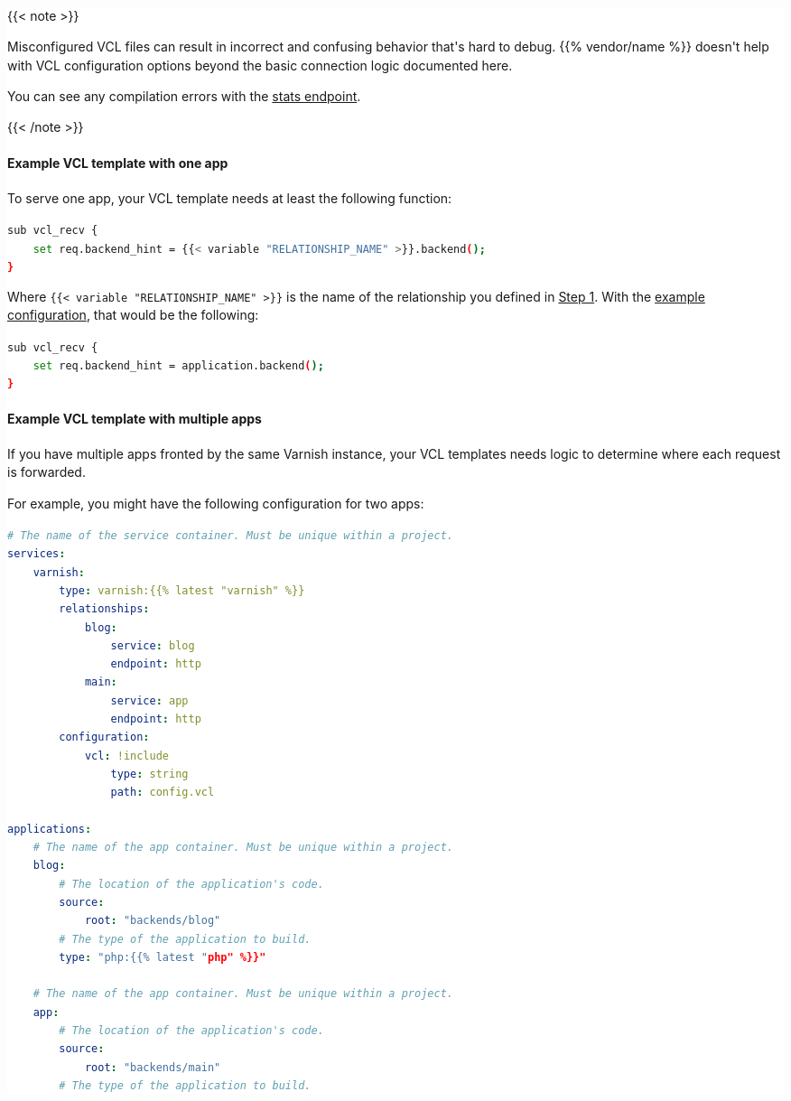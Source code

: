 {{< note >}}

Misconfigured VCL files can result in incorrect and confusing behavior that's hard to debug.
{{% vendor/name %}} doesn't help with VCL configuration options beyond the basic connection logic documented here.

You can see any compilation errors with the [stats endpoint](#stats-endpoint).

{{< /note >}}

#### Example VCL template with one app

To serve one app, your VCL template needs at least the following function:

```bash {location="config.vcl" dir="true" }
sub vcl_recv {
    set req.backend_hint = {{< variable "RELATIONSHIP_NAME" >}}.backend();
}
```

Where `{{< variable "RELATIONSHIP_NAME" >}}` is the name of the relationship you defined in [Step 1](#1-configure-the-service).
With the [example configuration](#example-configuration), that would be the following:

```bash {location="config.vcl" dir="true"}
sub vcl_recv {
    set req.backend_hint = application.backend();
}
```

#### Example VCL template with multiple apps

If you have multiple apps fronted by the same Varnish instance,
your VCL templates needs logic to determine where each request is forwarded.

For example, you might have the following configuration for two apps:

```yaml {configFile="services"}
# The name of the service container. Must be unique within a project.
services:
    varnish:
        type: varnish:{{% latest "varnish" %}}
        relationships:
            blog:
                service: blog
                endpoint: http
            main:
                service: app
                endpoint: http
        configuration:
            vcl: !include
                type: string
                path: config.vcl

applications:
    # The name of the app container. Must be unique within a project.
    blog:
        # The location of the application's code.
        source:
            root: "backends/blog"
        # The type of the application to build.
        type: "php:{{% latest "php" %}}"

    # The name of the app container. Must be unique within a project.
    app:
        # The location of the application's code.
        source:
            root: "backends/main"
        # The type of the application to build.
```